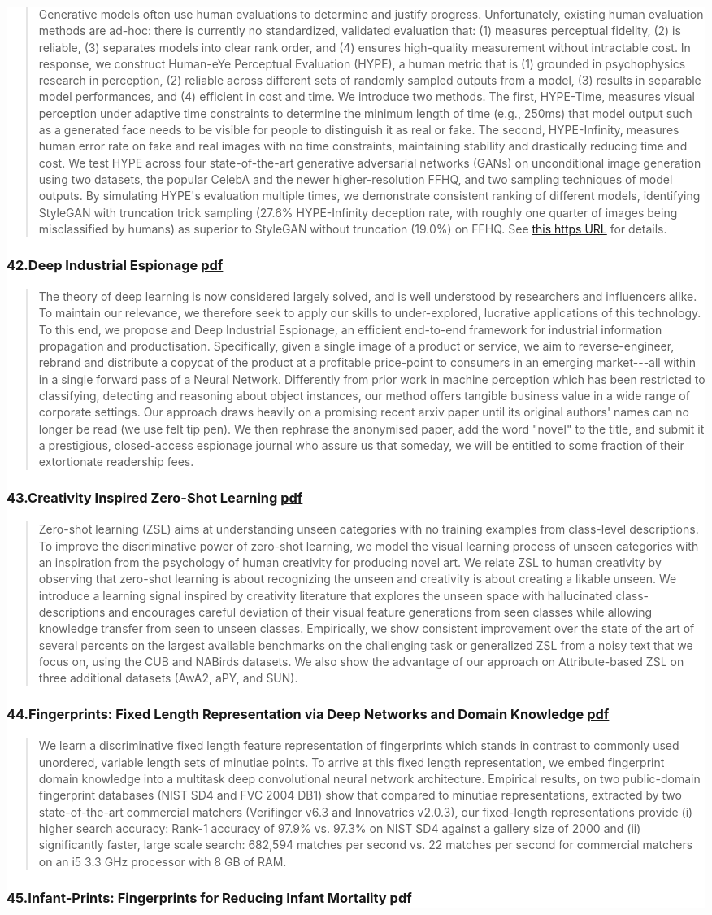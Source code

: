>  Generative models often use human evaluations to determine and justify progress. Unfortunately, existing human evaluation methods are ad-hoc: there is currently no standardized, validated evaluation that: (1) measures perceptual fidelity, (2) is reliable, (3) separates models into clear rank order, and (4) ensures high-quality measurement without intractable cost. In response, we construct Human-eYe Perceptual Evaluation (HYPE), a human metric that is (1) grounded in psychophysics research in perception, (2) reliable across different sets of randomly sampled outputs from a model, (3) results in separable model performances, and (4) efficient in cost and time. We introduce two methods. The first, HYPE-Time, measures visual perception under adaptive time constraints to determine the minimum length of time (e.g., 250ms) that model output such as a generated face needs to be visible for people to distinguish it as real or fake. The second, HYPE-Infinity, measures human error rate on fake and real images with no time constraints, maintaining stability and drastically reducing time and cost. We test HYPE across four state-of-the-art generative adversarial networks (GANs) on unconditional image generation using two datasets, the popular CelebA and the newer higher-resolution FFHQ, and two sampling techniques of model outputs. By simulating HYPE&#39;s evaluation multiple times, we demonstrate consistent ranking of different models, identifying StyleGAN with truncation trick sampling (27.6% HYPE-Infinity deception rate, with roughly one quarter of images being misclassified by humans) as superior to StyleGAN without truncation (19.0%) on FFHQ. See <a href="https://hype.stanford.edu">this https URL</a> for details. 
### 42.Deep Industrial Espionage  [ pdf ](https://arxiv.org/pdf/1904.01114.pdf)
>  The theory of deep learning is now considered largely solved, and is well understood by researchers and influencers alike. To maintain our relevance, we therefore seek to apply our skills to under-explored, lucrative applications of this technology. To this end, we propose and Deep Industrial Espionage, an efficient end-to-end framework for industrial information propagation and productisation. Specifically, given a single image of a product or service, we aim to reverse-engineer, rebrand and distribute a copycat of the product at a profitable price-point to consumers in an emerging market---all within in a single forward pass of a Neural Network. Differently from prior work in machine perception which has been restricted to classifying, detecting and reasoning about object instances, our method offers tangible business value in a wide range of corporate settings. Our approach draws heavily on a promising recent arxiv paper until its original authors&#39; names can no longer be read (we use felt tip pen). We then rephrase the anonymised paper, add the word &#34;novel&#34; to the title, and submit it a prestigious, closed-access espionage journal who assure us that someday, we will be entitled to some fraction of their extortionate readership fees. 
### 43.Creativity Inspired Zero-Shot Learning  [ pdf ](https://arxiv.org/pdf/1904.01109.pdf)
>  Zero-shot learning (ZSL) aims at understanding unseen categories with no training examples from class-level descriptions. To improve the discriminative power of zero-shot learning, we model the visual learning process of unseen categories with an inspiration from the psychology of human creativity for producing novel art. We relate ZSL to human creativity by observing that zero-shot learning is about recognizing the unseen and creativity is about creating a likable unseen. We introduce a learning signal inspired by creativity literature that explores the unseen space with hallucinated class-descriptions and encourages careful deviation of their visual feature generations from seen classes while allowing knowledge transfer from seen to unseen classes. Empirically, we show consistent improvement over the state of the art of several percents on the largest available benchmarks on the challenging task or generalized ZSL from a noisy text that we focus on, using the CUB and NABirds datasets. We also show the advantage of our approach on Attribute-based ZSL on three additional datasets (AwA2, aPY, and SUN). 
### 44.Fingerprints: Fixed Length Representation via Deep Networks and Domain Knowledge  [ pdf ](https://arxiv.org/pdf/1904.01099.pdf)
>  We learn a discriminative fixed length feature representation of fingerprints which stands in contrast to commonly used unordered, variable length sets of minutiae points. To arrive at this fixed length representation, we embed fingerprint domain knowledge into a multitask deep convolutional neural network architecture. Empirical results, on two public-domain fingerprint databases (NIST SD4 and FVC 2004 DB1) show that compared to minutiae representations, extracted by two state-of-the-art commercial matchers (Verifinger v6.3 and Innovatrics v2.0.3), our fixed-length representations provide (i) higher search accuracy: Rank-1 accuracy of 97.9% vs. 97.3% on NIST SD4 against a gallery size of 2000 and (ii) significantly faster, large scale search: 682,594 matches per second vs. 22 matches per second for commercial matchers on an i5 3.3 GHz processor with 8 GB of RAM. 
### 45.Infant-Prints: Fingerprints for Reducing Infant Mortality  [ pdf ](https://arxiv.org/pdf/1904.01091.pdf)